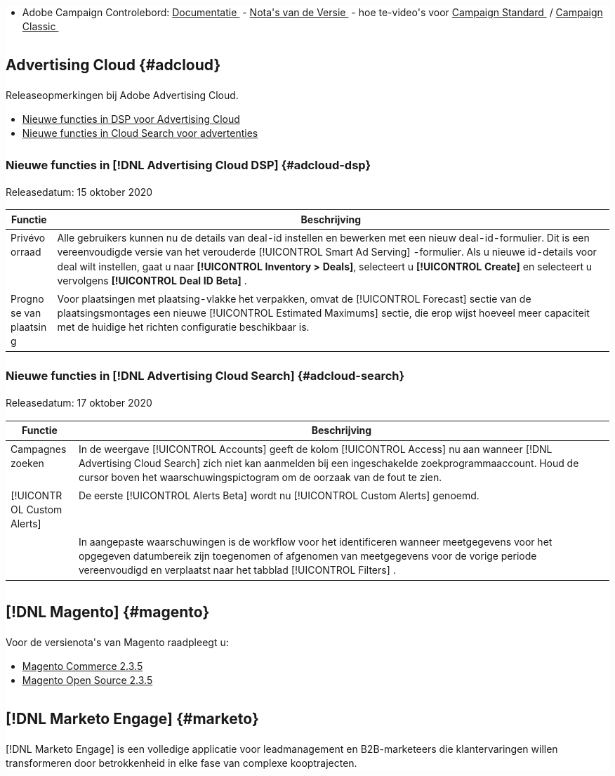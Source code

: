 * Adobe Campaign Controlebord: [&#x200B; Documentatie &#x200B;](https://experienceleague.adobe.com/docs/control-panel/using/control-panel-home.html?lang=nl) - [&#x200B; Nota&#39;s van de Versie &#x200B;](https://experienceleague.adobe.com/docs/control-panel/using/release-notes.html?lang=nl) - hoe te-video&#39;s voor [&#x200B; Campaign Standard &#x200B;](https://experienceleague.adobe.com/docs/campaign-standard-learn/tutorials/administrating/control-panel/control-panel-overview.html?lang=nl-NL) / [&#x200B; Campaign Classic &#x200B;](https://experienceleague.adobe.com/docs/campaign-classic-learn/tutorials/administrating/control-panel-acc/control-panel-overview.html?lang=nl-NL)

## Advertising Cloud {#adcloud}

Releaseopmerkingen bij Adobe Advertising Cloud.

* [Nieuwe functies in DSP voor Advertising Cloud](#adcloud-dsp)
* [Nieuwe functies in Cloud Search voor advertenties](#adcloud-search)

### Nieuwe functies in [!DNL Advertising Cloud DSP] {#adcloud-dsp}

Releasedatum: 15 oktober 2020

| Functie | Beschrijving |
| -----------| ---------- |
| Privévoorraad | Alle gebruikers kunnen nu de details van deal-id instellen en bewerken met een nieuw deal-id-formulier. Dit is een vereenvoudigde versie van het verouderde [!UICONTROL Smart Ad Serving] -formulier. Als u nieuwe id-details voor deal wilt instellen, gaat u naar **[!UICONTROL Inventory > Deals]**, selecteert u **[!UICONTROL Create]** en selecteert u vervolgens **[!UICONTROL Deal ID Beta]** . |
| Prognose van plaatsing | Voor plaatsingen met plaatsing-vlakke het verpakken, omvat de [!UICONTROL Forecast] sectie van de plaatsingsmontages een nieuwe [!UICONTROL Estimated Maximums] sectie, die erop wijst hoeveel meer capaciteit met de huidige het richten configuratie beschikbaar is. |

### Nieuwe functies in [!DNL Advertising Cloud Search] {#adcloud-search}

Releasedatum: 17 oktober 2020

| Functie | Beschrijving |
| -----------| ---------- |
| Campagnes zoeken | In de weergave [!UICONTROL Accounts] geeft de kolom [!UICONTROL Access] nu aan wanneer [!DNL Advertising Cloud Search] zich niet kan aanmelden bij een ingeschakelde zoekprogrammaaccount. Houd de cursor boven het waarschuwingspictogram om de oorzaak van de fout te zien. |
| [!UICONTROL Custom Alerts] | De eerste [!UICONTROL Alerts Beta] wordt nu [!UICONTROL Custom Alerts] genoemd. |
|   | In aangepaste waarschuwingen is de workflow voor het identificeren wanneer meetgegevens voor het opgegeven datumbereik zijn toegenomen of afgenomen van meetgegevens voor de vorige periode vereenvoudigd en verplaatst naar het tabblad [!UICONTROL Filters] . |

## [!DNL Magento] {#magento}

Voor de versienota&#39;s van Magento raadpleegt u:

* [Magento Commerce 2.3.5](https://devdocs.magento.com/guides/v2.3/release-notes/release-notes-2-3-5-open-source.html)
* [Magento Open Source 2.3.5](https://devdocs.magento.com/guides/v2.3/release-notes/release-notes-2-3-5-open-source.html)

## [!DNL Marketo Engage] {#marketo}

[!DNL Marketo Engage] is een volledige applicatie voor leadmanagement en B2B-marketeers die klantervaringen willen transformeren door betrokkenheid in elke fase van complexe kooptrajecten.
